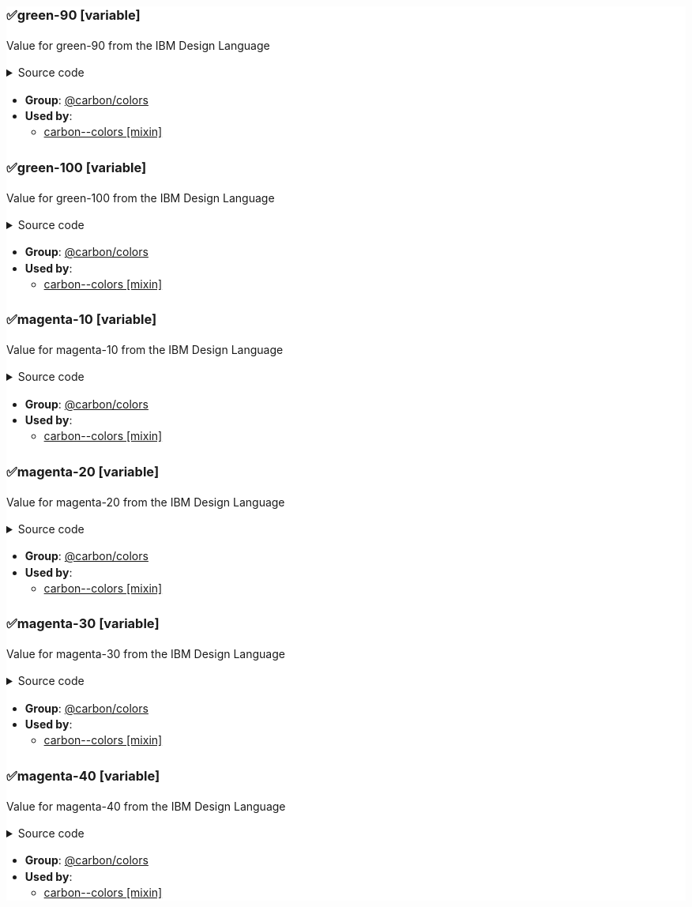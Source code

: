 ### ✅green-90 [variable]

Value for green-90 from the IBM Design Language

<details><summary>Source code</summary></details>

- **Group**: [@carbon/colors](#carboncolors)
- **Used by**:
  - [carbon--colors [mixin]](#carbon--colors-mixin)

### ✅green-100 [variable]

Value for green-100 from the IBM Design Language

<details><summary>Source code</summary></details>

- **Group**: [@carbon/colors](#carboncolors)
- **Used by**:
  - [carbon--colors [mixin]](#carbon--colors-mixin)

### ✅magenta-10 [variable]

Value for magenta-10 from the IBM Design Language

<details><summary>Source code</summary></details>

- **Group**: [@carbon/colors](#carboncolors)
- **Used by**:
  - [carbon--colors [mixin]](#carbon--colors-mixin)

### ✅magenta-20 [variable]

Value for magenta-20 from the IBM Design Language

<details><summary>Source code</summary></details>

- **Group**: [@carbon/colors](#carboncolors)
- **Used by**:
  - [carbon--colors [mixin]](#carbon--colors-mixin)

### ✅magenta-30 [variable]

Value for magenta-30 from the IBM Design Language

<details><summary>Source code</summary></details>

- **Group**: [@carbon/colors](#carboncolors)
- **Used by**:
  - [carbon--colors [mixin]](#carbon--colors-mixin)

### ✅magenta-40 [variable]

Value for magenta-40 from the IBM Design Language

<details><summary>Source code</summary></details>

- **Group**: [@carbon/colors](#carboncolors)
- **Used by**:
  - [carbon--colors [mixin]](#carbon--colors-mixin)
